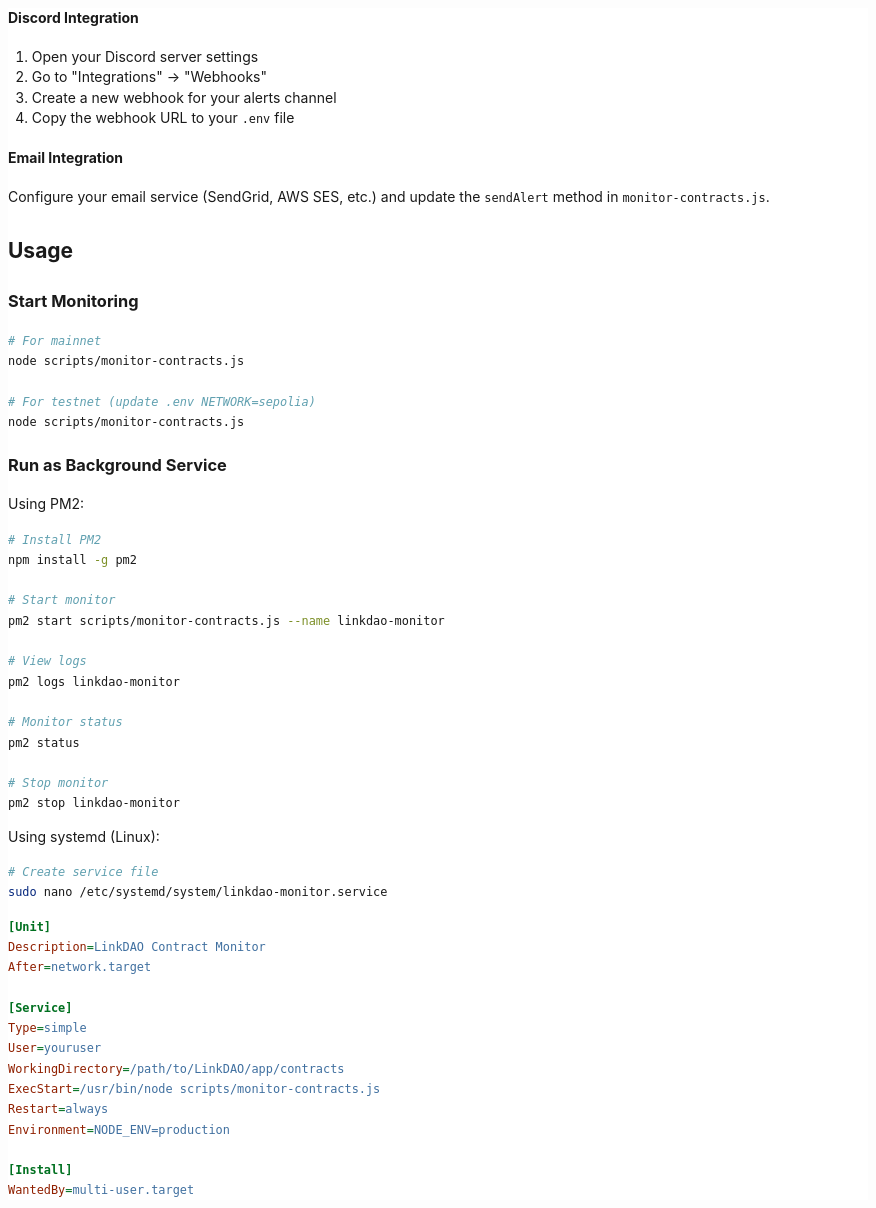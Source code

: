 #### Discord Integration

1. Open your Discord server settings
2. Go to "Integrations" → "Webhooks"
3. Create a new webhook for your alerts channel
4. Copy the webhook URL to your `.env` file

#### Email Integration

Configure your email service (SendGrid, AWS SES, etc.) and update the `sendAlert` method in `monitor-contracts.js`.

## Usage

### Start Monitoring

```bash
# For mainnet
node scripts/monitor-contracts.js

# For testnet (update .env NETWORK=sepolia)
node scripts/monitor-contracts.js
```

### Run as Background Service

Using PM2:

```bash
# Install PM2
npm install -g pm2

# Start monitor
pm2 start scripts/monitor-contracts.js --name linkdao-monitor

# View logs
pm2 logs linkdao-monitor

# Monitor status
pm2 status

# Stop monitor
pm2 stop linkdao-monitor
```

Using systemd (Linux):

```bash
# Create service file
sudo nano /etc/systemd/system/linkdao-monitor.service
```

```ini
[Unit]
Description=LinkDAO Contract Monitor
After=network.target

[Service]
Type=simple
User=youruser
WorkingDirectory=/path/to/LinkDAO/app/contracts
ExecStart=/usr/bin/node scripts/monitor-contracts.js
Restart=always
Environment=NODE_ENV=production

[Install]
WantedBy=multi-user.target
```